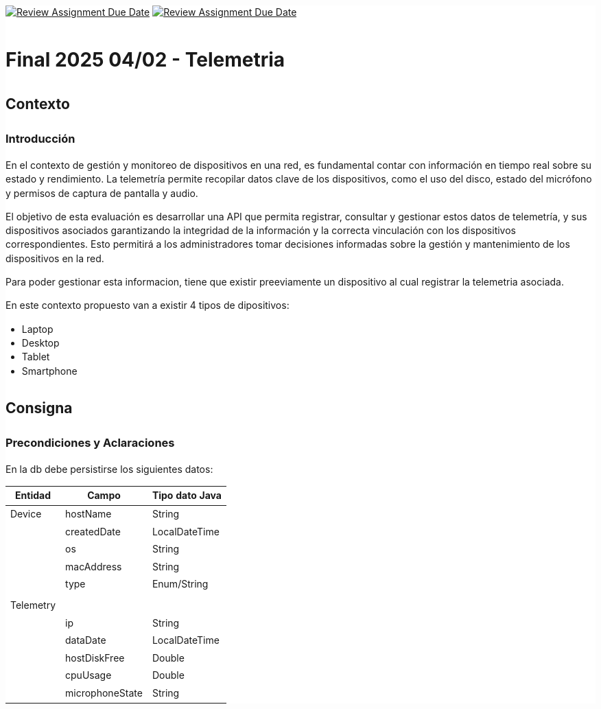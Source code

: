 [![Review Assignment Due Date](https://classroom.github.com/assets/deadline-readme-button-22041afd0340ce965d47ae6ef1cefeee28c7c493a6346c4f15d667ab976d596c.svg)](https://classroom.github.com/a/U6HDBWBq)
[![Review Assignment Due Date](https://classroom.github.com/assets/deadline-readme-button-22041afd0340ce965d47ae6ef1cefeee28c7c493a6346c4f15d667ab976d596c.svg)](https://classroom.github.com/a/_RotgeOK)

# Final 2025 04/02 - Telemetria

## Contexto

### Introducción

En el contexto de gestión y monitoreo de dispositivos en una red,
es fundamental contar con información en tiempo real sobre su estado y rendimiento.
La telemetría permite recopilar datos clave de los dispositivos, como el
uso del disco, estado del micrófono y permisos de captura de pantalla y audio.

El objetivo de esta evaluación es desarrollar una API que permita registrar, consultar y
gestionar estos datos de telemetría, y sus dispositivos asociados garantizando la integridad de la información y la
correcta vinculación con los dispositivos correspondientes. Esto permitirá a los administradores
tomar decisiones informadas sobre la gestión y mantenimiento de los dispositivos en la red.

Para poder gestionar esta informacion, tiene que existir preeviamente un dispositivo al cual registrar la telemetria
asociada.

En este contexto propuesto van a existir 4 tipos de dipositivos:

- Laptop
- Desktop
- Tablet
- Smartphone

## Consigna

### Precondiciones y Aclaraciones

En la db debe persistirse los siguientes datos:

| Entidad   | Campo                | Tipo dato Java 
|-----------|----------------------|----------------|
| Device    | hostName             | String         | 
|           | createdDate          | LocalDateTime  |
|           | os                   | String         |
|           | macAddress           | String         | 
|           | type                 | Enum/String    | 
|           |                      |                | 
| Telemetry |                      |                | 
|           | ip                   | String         | 
|           | dataDate             | LocalDateTime  | 
|           | hostDiskFree         | Double         | 
|           | cpuUsage             | Double         | 
|           | microphoneState      | String         | 